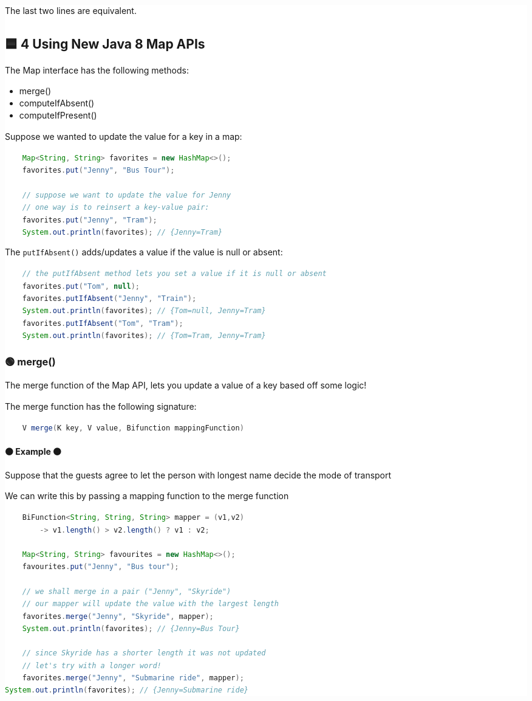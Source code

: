 The last two lines are equivalent.

## 🟦 4 Using New Java 8 Map APIs

The Map interface has the following methods:

* merge()
* computeIfAbsent()
* computeIfPresent()

Suppose we wanted to update the value for a key in a map:

```java
    Map<String, String> favorites = new HashMap<>();
    favorites.put("Jenny", "Bus Tour");
    
    // suppose we want to update the value for Jenny
    // one way is to reinsert a key-value pair:
    favorites.put("Jenny", "Tram");
    System.out.println(favorites); // {Jenny=Tram}
```

The ```putIfAbsent()``` adds/updates a value if the value is null or absent:

```java
    // the putIfAbsent method lets you set a value if it is null or absent
    favorites.put("Tom", null);
    favorites.putIfAbsent("Jenny", "Train");
    System.out.println(favorites); // {Tom=null, Jenny=Tram}
    favorites.putIfAbsent("Tom", "Tram");
    System.out.println(favorites); // {Tom=Tram, Jenny=Tram}
```

### 🟢 merge()

The merge function of the Map API, lets you update a value of a key based off some logic!

The merge function has the following signature:

```java
    V merge(K key, V value, Bifunction mappingFunction)
```

#### 🟠 Example 🟠

Suppose that the guests agree to let the person with longest name decide the mode of transport

We can write this by passing a mapping function to the merge function

```java
    BiFunction<String, String, String> mapper = (v1,v2)
        -> v1.length() > v2.length() ? v1 : v2;

    Map<String, String> favourites = new HashMap<>();
    favourites.put("Jenny", "Bus tour");

    // we shall merge in a pair ("Jenny", "Skyride")
    // our mapper will update the value with the largest length
    favorites.merge("Jenny", "Skyride", mapper);
    System.out.println(favorites); // {Jenny=Bus Tour}

    // since Skyride has a shorter length it was not updated
    // let's try with a longer word!
    favorites.merge("Jenny", "Submarine ride", mapper);
System.out.println(favorites); // {Jenny=Submarine ride}
```          
